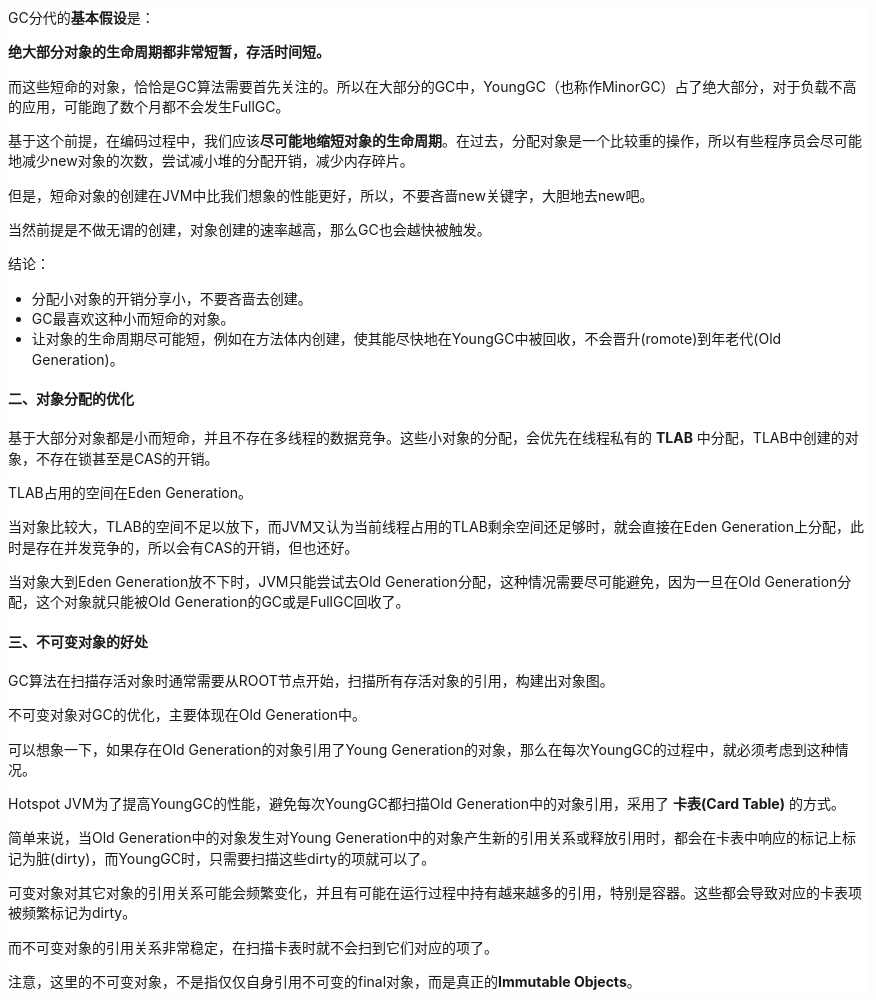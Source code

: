 
GC分代的**基本假设**是：


**绝大部分对象的生命周期都非常短暂，存活时间短。**


而这些短命的对象，恰恰是GC算法需要首先关注的。所以在大部分的GC中，YoungGC（也称作MinorGC）占了绝大部分，对于负载不高的应用，可能跑了数个月都不会发生FullGC。


基于这个前提，在编码过程中，我们应该**尽可能地缩短对象的生命周期**。在过去，分配对象是一个比较重的操作，所以有些程序员会尽可能地减少new对象的次数，尝试减小堆的分配开销，减少内存碎片。


但是，短命对象的创建在JVM中比我们想象的性能更好，所以，不要吝啬new关键字，大胆地去new吧。


当然前提是不做无谓的创建，对象创建的速率越高，那么GC也会越快被触发。


结论：


* 分配小对象的开销分享小，不要吝啬去创建。
* GC最喜欢这种小而短命的对象。
* 让对象的生命周期尽可能短，例如在方法体内创建，使其能尽快地在YoungGC中被回收，不会晋升(romote)到年老代(Old Generation)。


#### 二、对象分配的优化


基于大部分对象都是小而短命，并且不存在多线程的数据竞争。这些小对象的分配，会优先在线程私有的 **TLAB** 中分配，TLAB中创建的对象，不存在锁甚至是CAS的开销。


TLAB占用的空间在Eden Generation。


当对象比较大，TLAB的空间不足以放下，而JVM又认为当前线程占用的TLAB剩余空间还足够时，就会直接在Eden Generation上分配，此时是存在并发竞争的，所以会有CAS的开销，但也还好。


当对象大到Eden Generation放不下时，JVM只能尝试去Old Generation分配，这种情况需要尽可能避免，因为一旦在Old Generation分配，这个对象就只能被Old Generation的GC或是FullGC回收了。


#### 三、不可变对象的好处


GC算法在扫描存活对象时通常需要从ROOT节点开始，扫描所有存活对象的引用，构建出对象图。


不可变对象对GC的优化，主要体现在Old Generation中。


可以想象一下，如果存在Old Generation的对象引用了Young Generation的对象，那么在每次YoungGC的过程中，就必须考虑到这种情况。


Hotspot JVM为了提高YoungGC的性能，避免每次YoungGC都扫描Old Generation中的对象引用，采用了 **卡表(Card Table)** 的方式。


简单来说，当Old Generation中的对象发生对Young Generation中的对象产生新的引用关系或释放引用时，都会在卡表中响应的标记上标记为脏(dirty)，而YoungGC时，只需要扫描这些dirty的项就可以了。


可变对象对其它对象的引用关系可能会频繁变化，并且有可能在运行过程中持有越来越多的引用，特别是容器。这些都会导致对应的卡表项被频繁标记为dirty。


而不可变对象的引用关系非常稳定，在扫描卡表时就不会扫到它们对应的项了。


注意，这里的不可变对象，不是指仅仅自身引用不可变的final对象，而是真正的**Immutable Objects**。
